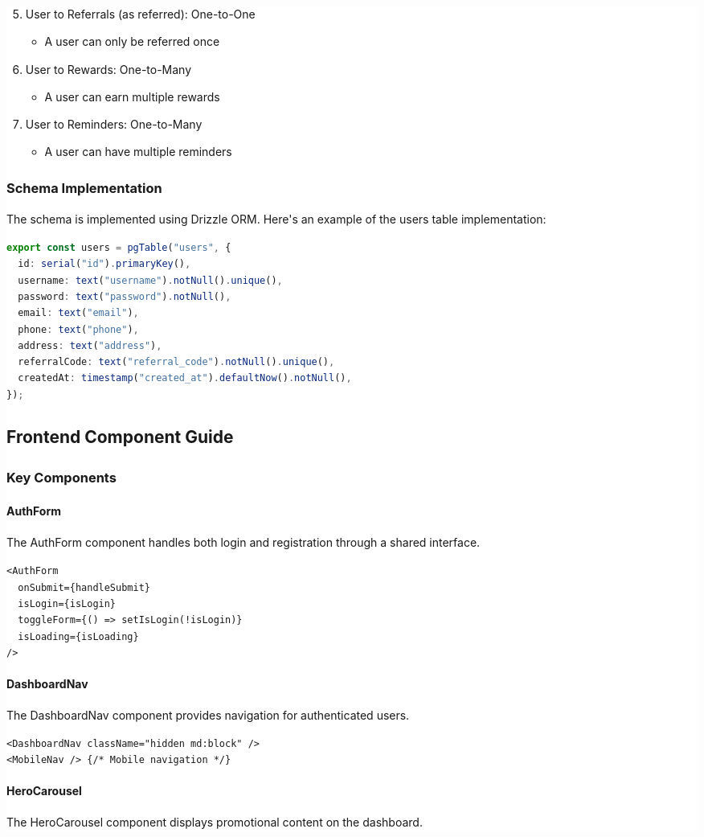 5. User to Referrals (as referred): One-to-One
   - A user can only be referred once

6. User to Rewards: One-to-Many
   - A user can earn multiple rewards

7. User to Reminders: One-to-Many
   - A user can have multiple reminders

### Schema Implementation

The schema is implemented using Drizzle ORM. Here's an example of the users table implementation:

```typescript
export const users = pgTable("users", {
  id: serial("id").primaryKey(),
  username: text("username").notNull().unique(),
  password: text("password").notNull(),
  email: text("email"),
  phone: text("phone"),
  address: text("address"),
  referralCode: text("referral_code").notNull().unique(),
  createdAt: timestamp("created_at").defaultNow().notNull(),
});
```

## Frontend Component Guide

### Key Components

#### AuthForm

The AuthForm component handles both login and registration through a shared interface.

```tsx
<AuthForm
  onSubmit={handleSubmit}
  isLogin={isLogin}
  toggleForm={() => setIsLogin(!isLogin)}
  isLoading={isLoading}
/>
```

#### DashboardNav

The DashboardNav component provides navigation for authenticated users.

```tsx
<DashboardNav className="hidden md:block" />
<MobileNav /> {/* Mobile navigation */}
```

#### HeroCarousel

The HeroCarousel component displays promotional content on the dashboard.
